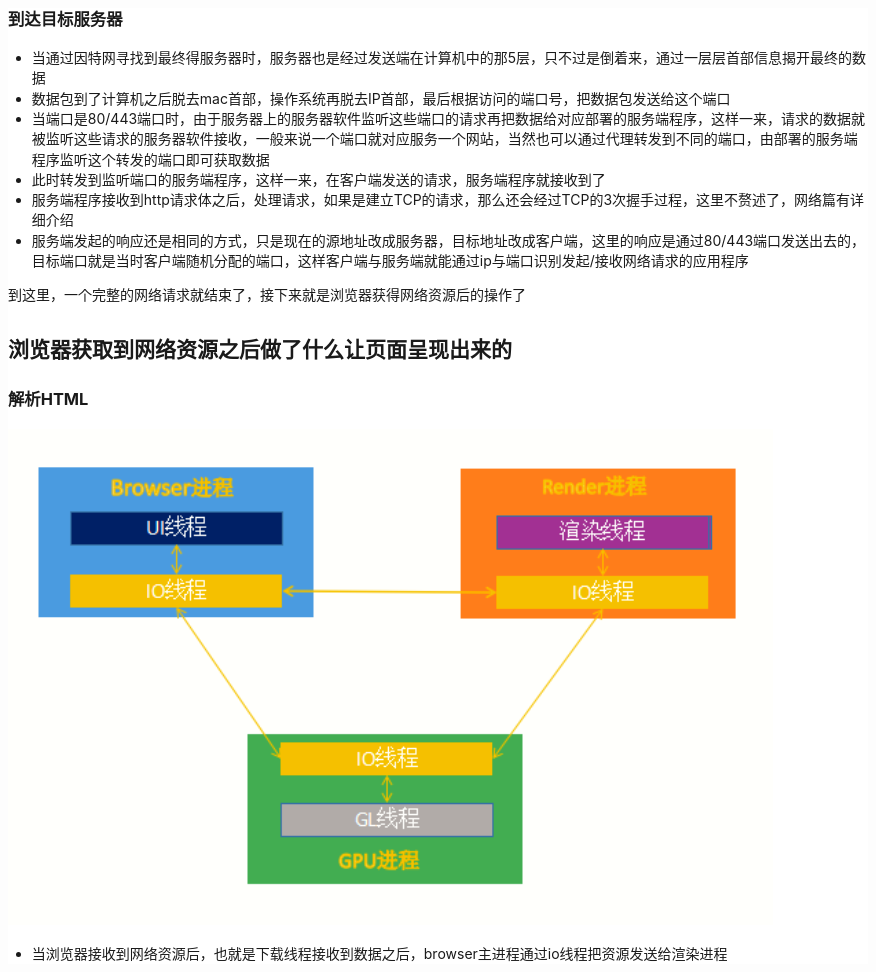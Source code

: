 ### 到达目标服务器

- 当通过因特网寻找到最终得服务器时，服务器也是经过发送端在计算机中的那5层，只不过是倒着来，通过一层层首部信息揭开最终的数据
- 数据包到了计算机之后脱去mac首部，操作系统再脱去IP首部，最后根据访问的端口号，把数据包发送给这个端口
- 当端口是80/443端口时，由于服务器上的服务器软件监听这些端口的请求再把数据给对应部署的服务端程序，这样一来，请求的数据就被监听这些请求的服务器软件接收，一般来说一个端口就对应服务一个网站，当然也可以通过代理转发到不同的端口，由部署的服务端程序监听这个转发的端口即可获取数据
- 此时转发到监听端口的服务端程序，这样一来，在客户端发送的请求，服务端程序就接收到了
- 服务端程序接收到http请求体之后，处理请求，如果是建立TCP的请求，那么还会经过TCP的3次握手过程，这里不赘述了，网络篇有详细介绍
- 服务端发起的响应还是相同的方式，只是现在的源地址改成服务器，目标地址改成客户端，这里的响应是通过80/443端口发送出去的，目标端口就是当时客户端随机分配的端口，这样客户端与服务端就能通过ip与端口识别发起/接收网络请求的应用程序

到这里，一个完整的网络请求就结束了，接下来就是浏览器获得网络资源后的操作了

## 浏览器获取到网络资源之后做了什么让页面呈现出来的

### 解析HTML

![进程间通信](./img/进程间通信.png)

- 当浏览器接收到网络资源后，也就是下载线程接收到数据之后，browser主进程通过io线程把资源发送给渲染进程
